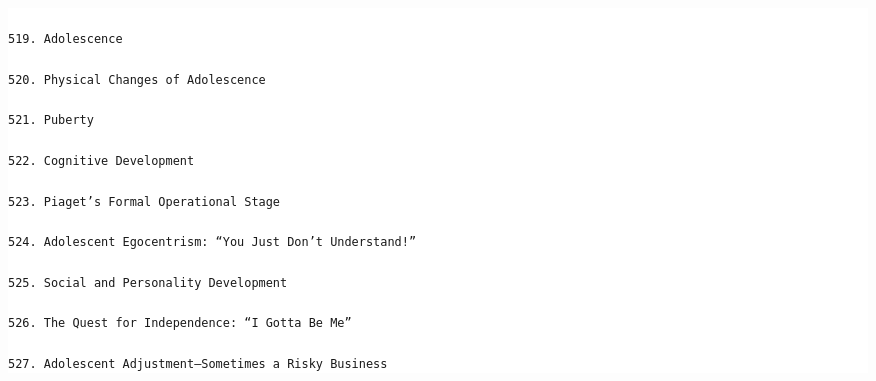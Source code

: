                                                                                                                                                                                                                                                                                                                                                                                                                                                                                                                                                                                                         519. Adolescence
                                                                                                                                                                                                                                                                                                                                                                                                                                                                                                                                                                                                        520. Physical Changes of Adolescence
                                                                                                                                                                                                                                                                                                                                                                                                                                                                                                                                                                                                        521. Puberty
                                                                                                                                                                                                                                                                                                                                                                                                                                                                                                                                                                                                        522. Cognitive Development
                                                                                                                                                                                                                                                                                                                                                                                                                                                                                                                                                                                                        523. Piaget’s Formal Operational Stage
                                                                                                                                                                                                                                                                                                                                                                                                                                                                                                                                                                                                        524. Adolescent Egocentrism: “You Just Don’t Understand!”
                                                                                                                                                                                                                                                                                                                                                                                                                                                                                                                                                                                                        525. Social and Personality Development
                                                                                                                                                                                                                                                                                                                                                                                                                                                                                                                                                                                                        526. The Quest for Independence: “I Gotta Be Me”
                                                                                                                                                                                                                                                                                                                                                                                                                                                                                                                                                                                                        527. Adolescent Adjustment—Sometimes a Risky Business